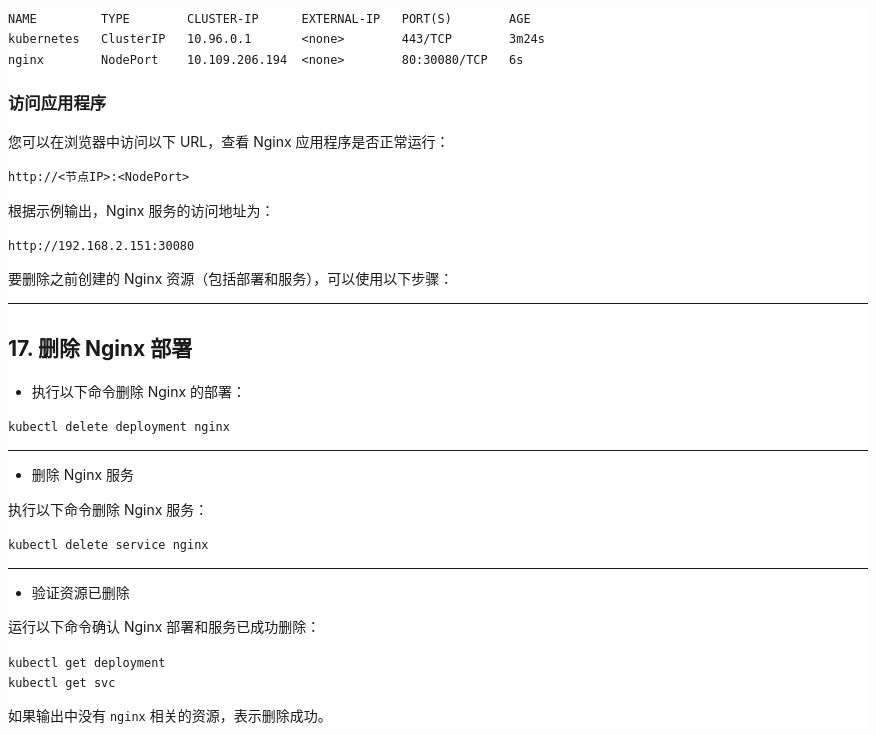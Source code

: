 ```plaintext
NAME         TYPE        CLUSTER-IP      EXTERNAL-IP   PORT(S)        AGE
kubernetes   ClusterIP   10.96.0.1       <none>        443/TCP        3m24s
nginx        NodePort    10.109.206.194  <none>        80:30080/TCP   6s
```

### 访问应用程序

您可以在浏览器中访问以下 URL，查看 Nginx 应用程序是否正常运行：

```
http://<节点IP>:<NodePort>
```

根据示例输出，Nginx 服务的访问地址为：

```
http://192.168.2.151:30080
```

要删除之前创建的 Nginx 资源（包括部署和服务），可以使用以下步骤：

---

## 17. 删除 Nginx 部署

+ 执行以下命令删除 Nginx 的部署：

```bash
kubectl delete deployment nginx
```

---

+ 删除 Nginx 服务

执行以下命令删除 Nginx 服务：

```bash
kubectl delete service nginx
```

---

+ 验证资源已删除

运行以下命令确认 Nginx 部署和服务已成功删除：

```bash
kubectl get deployment
kubectl get svc
```

如果输出中没有 `nginx` 相关的资源，表示删除成功。